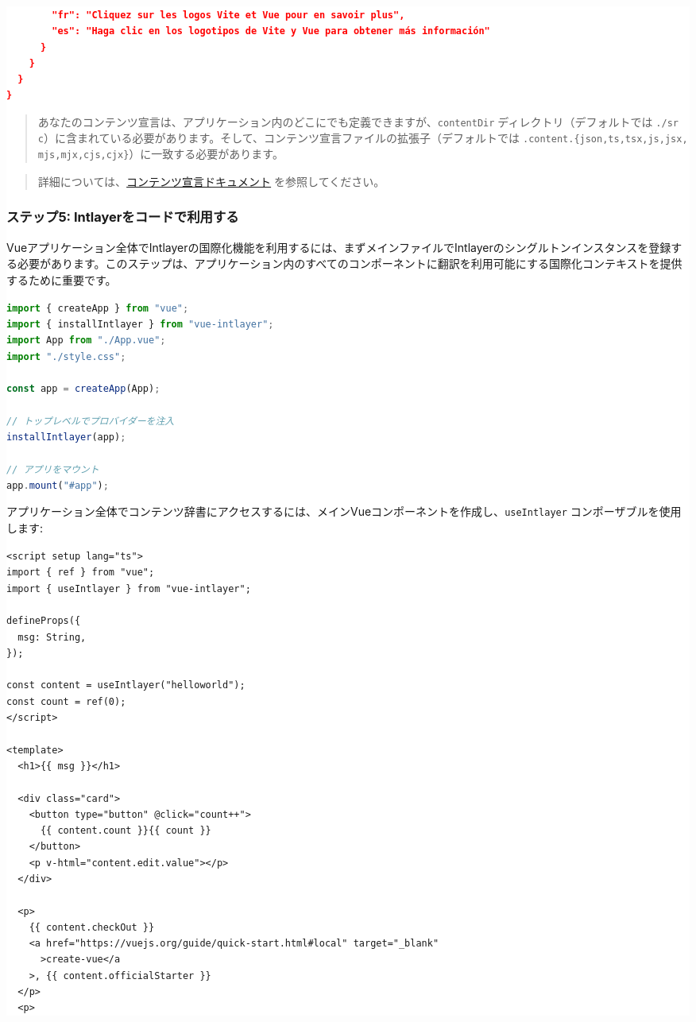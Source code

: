 ```json fileName="src/helloWorld.content.json" contentDeclarationFormat="json"
        "fr": "Cliquez sur les logos Vite et Vue pour en savoir plus",
        "es": "Haga clic en los logotipos de Vite y Vue para obtener más información"
      }
    }
  }
}
```

> あなたのコンテンツ宣言は、アプリケーション内のどこにでも定義できますが、`contentDir` ディレクトリ（デフォルトでは `./src`）に含まれている必要があります。そして、コンテンツ宣言ファイルの拡張子（デフォルトでは `.content.{json,ts,tsx,js,jsx,mjs,mjx,cjs,cjx}`）に一致する必要があります。

> 詳細については、[コンテンツ宣言ドキュメント](https://github.com/aymericzip/intlayer/blob/main/docs/docs/ja/dictionary/get_started.md) を参照してください。

### ステップ5: Intlayerをコードで利用する

Vueアプリケーション全体でIntlayerの国際化機能を利用するには、まずメインファイルでIntlayerのシングルトンインスタンスを登録する必要があります。このステップは、アプリケーション内のすべてのコンポーネントに翻訳を利用可能にする国際化コンテキストを提供するために重要です。

```javascript fileName=main.js
import { createApp } from "vue";
import { installIntlayer } from "vue-intlayer";
import App from "./App.vue";
import "./style.css";

const app = createApp(App);

// トップレベルでプロバイダーを注入
installIntlayer(app);

// アプリをマウント
app.mount("#app");
```

アプリケーション全体でコンテンツ辞書にアクセスするには、メインVueコンポーネントを作成し、`useIntlayer` コンポーザブルを使用します:

```vue fileName="src/HelloWord.vue"
<script setup lang="ts">
import { ref } from "vue";
import { useIntlayer } from "vue-intlayer";

defineProps({
  msg: String,
});

const content = useIntlayer("helloworld");
const count = ref(0);
</script>

<template>
  <h1>{{ msg }}</h1>

  <div class="card">
    <button type="button" @click="count++">
      {{ content.count }}{{ count }}
    </button>
    <p v-html="content.edit.value"></p>
  </div>

  <p>
    {{ content.checkOut }}
    <a href="https://vuejs.org/guide/quick-start.html#local" target="_blank"
      >create-vue</a
    >, {{ content.officialStarter }}
  </p>
  <p>
```